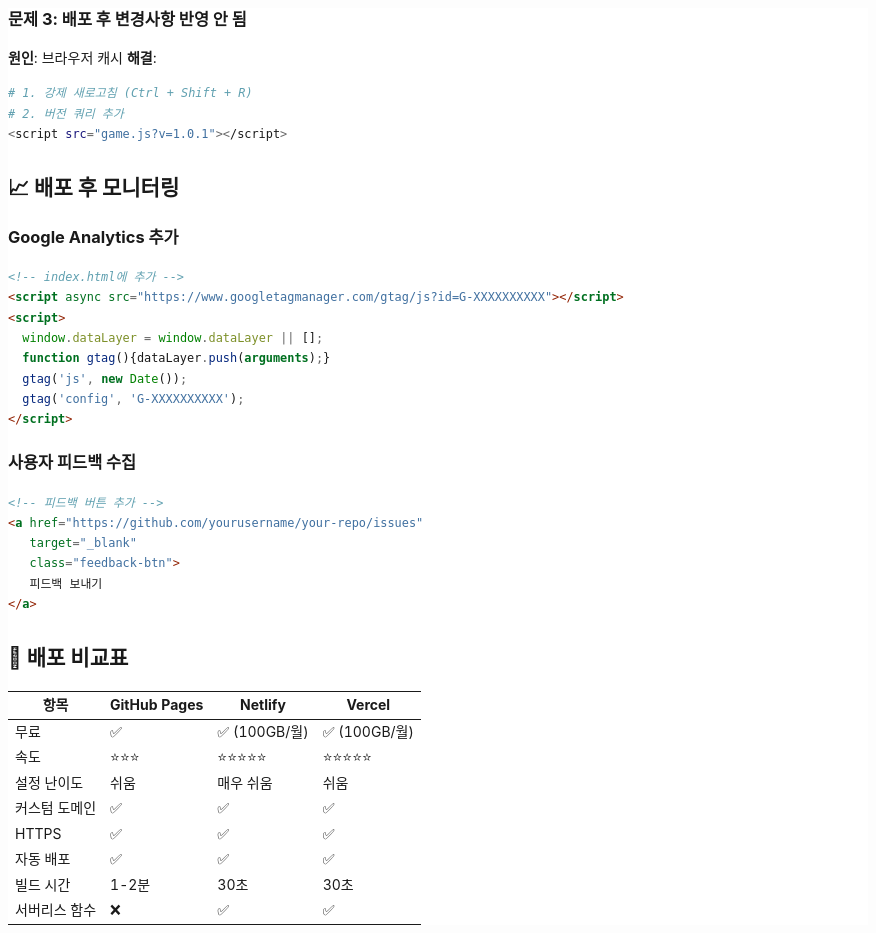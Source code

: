 ### 문제 3: 배포 후 변경사항 반영 안 됨
**원인**: 브라우저 캐시
**해결**:
```bash
# 1. 강제 새로고침 (Ctrl + Shift + R)
# 2. 버전 쿼리 추가
<script src="game.js?v=1.0.1"></script>
```

## 📈 배포 후 모니터링

### Google Analytics 추가
```html
<!-- index.html에 추가 -->
<script async src="https://www.googletagmanager.com/gtag/js?id=G-XXXXXXXXXX"></script>
<script>
  window.dataLayer = window.dataLayer || [];
  function gtag(){dataLayer.push(arguments);}
  gtag('js', new Date());
  gtag('config', 'G-XXXXXXXXXX');
</script>
```

### 사용자 피드백 수집
```html
<!-- 피드백 버튼 추가 -->
<a href="https://github.com/yourusername/your-repo/issues"
   target="_blank"
   class="feedback-btn">
   피드백 보내기
</a>
```

## 🎯 배포 비교표

| 항목 | GitHub Pages | Netlify | Vercel |
|------|-------------|---------|--------|
| 무료 | ✅ | ✅ (100GB/월) | ✅ (100GB/월) |
| 속도 | ⭐⭐⭐ | ⭐⭐⭐⭐⭐ | ⭐⭐⭐⭐⭐ |
| 설정 난이도 | 쉬움 | 매우 쉬움 | 쉬움 |
| 커스텀 도메인 | ✅ | ✅ | ✅ |
| HTTPS | ✅ | ✅ | ✅ |
| 자동 배포 | ✅ | ✅ | ✅ |
| 빌드 시간 | 1-2분 | 30초 | 30초 |
| 서버리스 함수 | ❌ | ✅ | ✅ |
